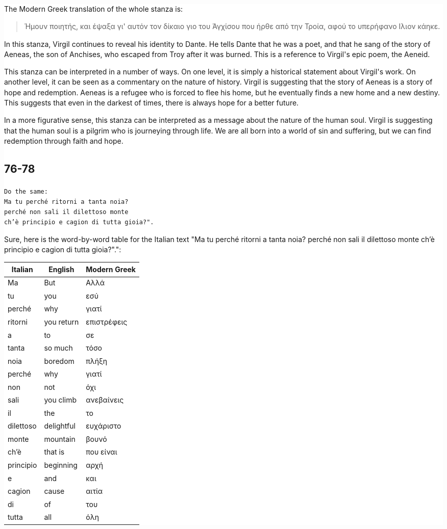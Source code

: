 The Modern Greek translation of the whole stanza is:

> Ήμουν ποιητής, και έψαξα γι' αυτόν τον δίκαιο
> γιο του Άγχίσου που ήρθε από την Τροία,
> αφού το υπερήφανο Ιλιον κάηκε.

In this stanza, Virgil continues to reveal his identity to Dante. He tells Dante that he was a poet, and that he sang of the story of Aeneas, the son of Anchises, who escaped from Troy after it was burned. This is a reference to Virgil's epic poem, the Aeneid.

This stanza can be interpreted in a number of ways. On one level, it is simply a historical statement about Virgil's work. On another level, it can be seen as a commentary on the nature of history. Virgil is suggesting that the story of Aeneas is a story of hope and redemption. Aeneas is a refugee who is forced to flee his home, but he eventually finds a new home and a new destiny. This suggests that even in the darkest of times, there is always hope for a better future.

In a more figurative sense, this stanza can be interpreted as a message about the nature of the human soul. Virgil is suggesting that the human soul is a pilgrim who is journeying through life. We are all born into a world of sin and suffering, but we can find redemption through faith and hope.

## 76-78

    Do the same:
    Ma tu perché ritorni a tanta noia?
    perché non sali il dilettoso monte
    ch’è principio e cagion di tutta gioia?".

Sure, here is the word-by-word table for the Italian text "Ma tu perché ritorni a tanta noia?
perché non sali il dilettoso monte
ch’è principio e cagion di tutta gioia?".":

| Italian | English | Modern Greek |
|---|---|---|
| Ma | But | Αλλά |
| tu | you | εσύ |
| perché | why | γιατί |
| ritorni | you return | επιστρέφεις |
| a | to | σε |
| tanta | so much | τόσο |
| noia | boredom | πλήξη |
| perché | why | γιατί |
| non | not | όχι |
| sali | you climb | ανεβαίνεις |
| il | the | το |
| dilettoso | delightful | ευχάριστο |
| monte | mountain | βουνό |
| ch’è | that is | που είναι |
| principio | beginning | αρχή |
| e | and | και |
| cagion | cause | αιτία |
| di | of | του |
| tutta | all | όλη |